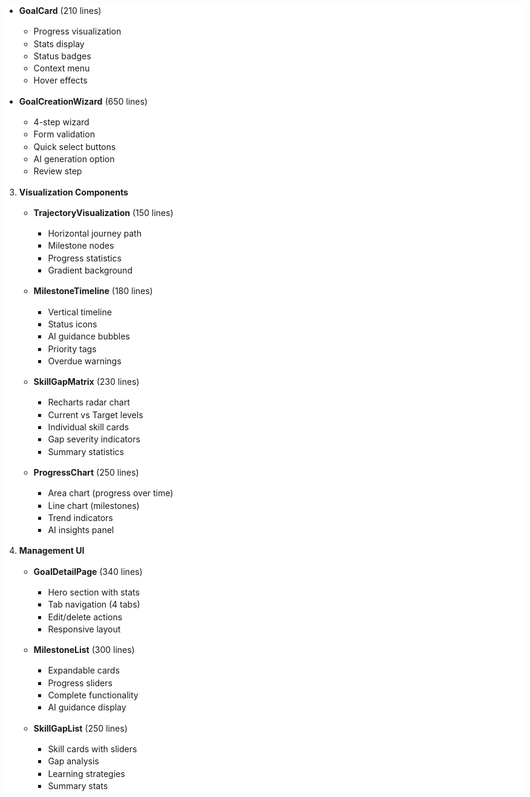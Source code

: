    - **GoalCard** (210 lines)
     - Progress visualization
     - Stats display
     - Status badges
     - Context menu
     - Hover effects
   
   - **GoalCreationWizard** (650 lines)
     - 4-step wizard
     - Form validation
     - Quick select buttons
     - AI generation option
     - Review step

3. **Visualization Components**
   - **TrajectoryVisualization** (150 lines)
     - Horizontal journey path
     - Milestone nodes
     - Progress statistics
     - Gradient background
   
   - **MilestoneTimeline** (180 lines)
     - Vertical timeline
     - Status icons
     - AI guidance bubbles
     - Priority tags
     - Overdue warnings
   
   - **SkillGapMatrix** (230 lines)
     - Recharts radar chart
     - Current vs Target levels
     - Individual skill cards
     - Gap severity indicators
     - Summary statistics
   
   - **ProgressChart** (250 lines)
     - Area chart (progress over time)
     - Line chart (milestones)
     - Trend indicators
     - AI insights panel

4. **Management UI**
   - **GoalDetailPage** (340 lines)
     - Hero section with stats
     - Tab navigation (4 tabs)
     - Edit/delete actions
     - Responsive layout
   
   - **MilestoneList** (300 lines)
     - Expandable cards
     - Progress sliders
     - Complete functionality
     - AI guidance display
   
   - **SkillGapList** (250 lines)
     - Skill cards with sliders
     - Gap analysis
     - Learning strategies
     - Summary stats
   